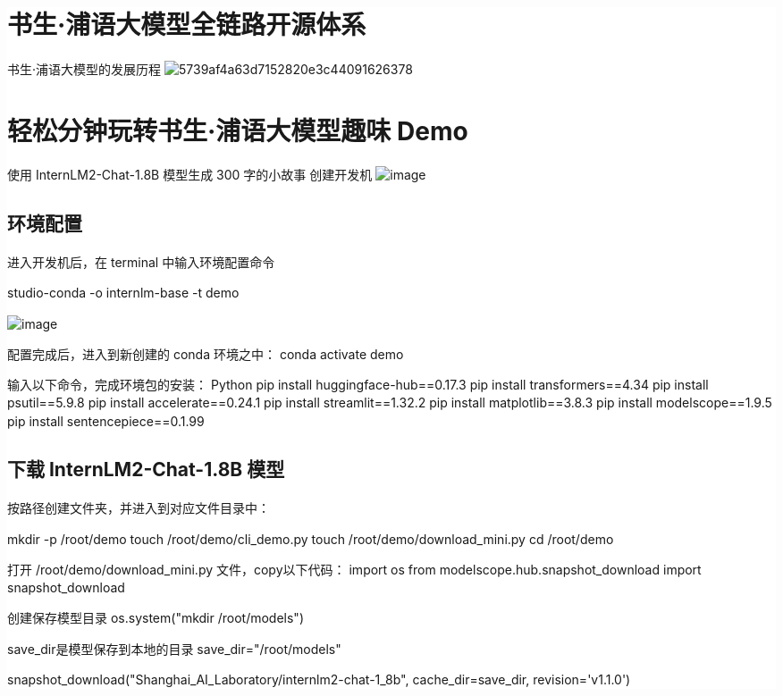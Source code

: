 # 书生·浦语大模型全链路开源体系
书生·浦语大模型的发展历程
![5739af4a63d7152820e3c44091626378](https://github.com/TyxYAN/-/assets/101959829/5b4db4ec-38bc-4c81-a4e5-bc1bdb464e80)
# 轻松分钟玩转书生·浦语大模型趣味 Demo
使用 InternLM2-Chat-1.8B 模型生成 300 字的小故事
创建开发机
![image](https://github.com/TyxYAN/-/assets/101959829/685cb172-7e31-4966-91e0-5d7b8c7386e6)


## 环境配置
进入开发机后，在 terminal 中输入环境配置命令 

studio-conda -o internlm-base -t demo

![image](https://github.com/TyxYAN/-/assets/101959829/5cbf68d6-dd3b-47df-b399-e2ca97c94ea2)

配置完成后，进入到新创建的 conda 环境之中：
conda activate demo

输入以下命令，完成环境包的安装：
Python
pip install huggingface-hub==0.17.3
pip install transformers==4.34 
pip install psutil==5.9.8
pip install accelerate==0.24.1
pip install streamlit==1.32.2 
pip install matplotlib==3.8.3 
pip install modelscope==1.9.5
pip install sentencepiece==0.1.99
## 下载 InternLM2-Chat-1.8B 模型
按路径创建文件夹，并进入到对应文件目录中：

mkdir -p /root/demo
touch /root/demo/cli_demo.py
touch /root/demo/download_mini.py
cd /root/demo


打开 /root/demo/download_mini.py 文件，copy以下代码：
import os
from modelscope.hub.snapshot_download import snapshot_download

 创建保存模型目录
os.system("mkdir /root/models")

 save_dir是模型保存到本地的目录
save_dir="/root/models"

snapshot_download("Shanghai_AI_Laboratory/internlm2-chat-1_8b", 
                  cache_dir=save_dir, 
                  revision='v1.1.0')
